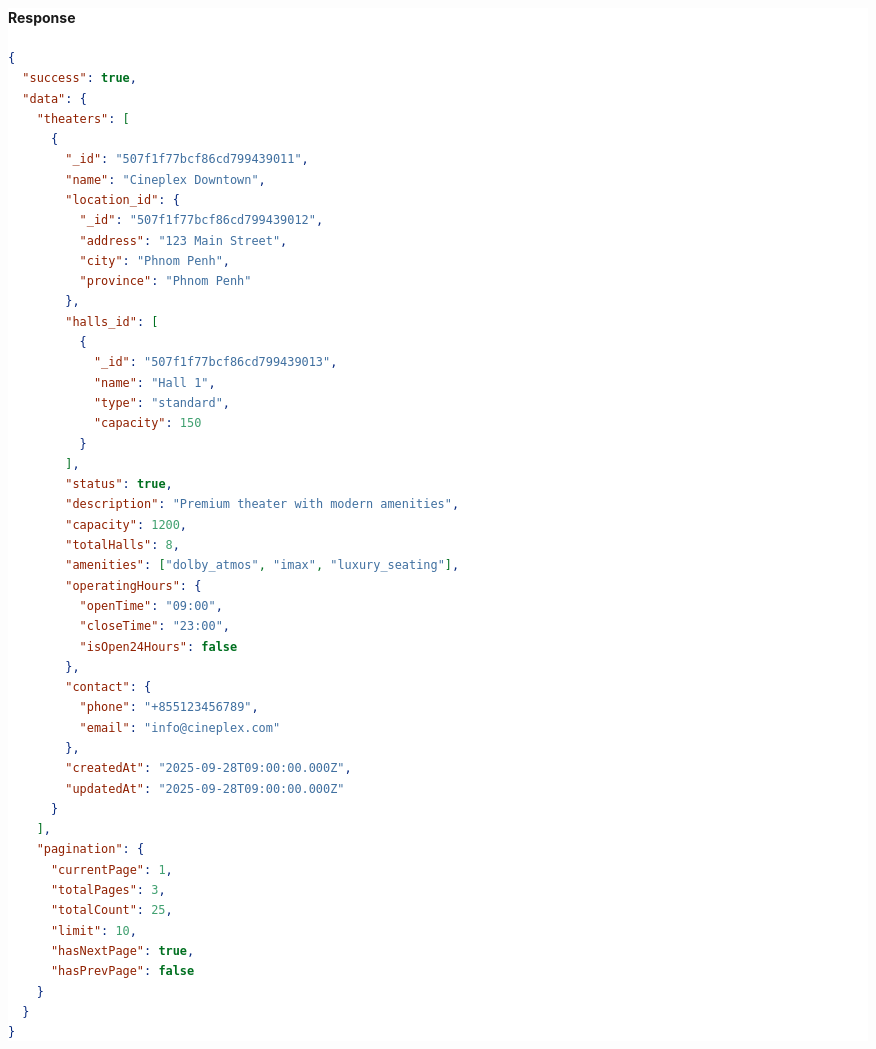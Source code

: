 #### Response
```json
{
  "success": true,
  "data": {
    "theaters": [
      {
        "_id": "507f1f77bcf86cd799439011",
        "name": "Cineplex Downtown",
        "location_id": {
          "_id": "507f1f77bcf86cd799439012",
          "address": "123 Main Street",
          "city": "Phnom Penh",
          "province": "Phnom Penh"
        },
        "halls_id": [
          {
            "_id": "507f1f77bcf86cd799439013",
            "name": "Hall 1",
            "type": "standard",
            "capacity": 150
          }
        ],
        "status": true,
        "description": "Premium theater with modern amenities",
        "capacity": 1200,
        "totalHalls": 8,
        "amenities": ["dolby_atmos", "imax", "luxury_seating"],
        "operatingHours": {
          "openTime": "09:00",
          "closeTime": "23:00",
          "isOpen24Hours": false
        },
        "contact": {
          "phone": "+855123456789",
          "email": "info@cineplex.com"
        },
        "createdAt": "2025-09-28T09:00:00.000Z",
        "updatedAt": "2025-09-28T09:00:00.000Z"
      }
    ],
    "pagination": {
      "currentPage": 1,
      "totalPages": 3,
      "totalCount": 25,
      "limit": 10,
      "hasNextPage": true,
      "hasPrevPage": false
    }
  }
}
```
